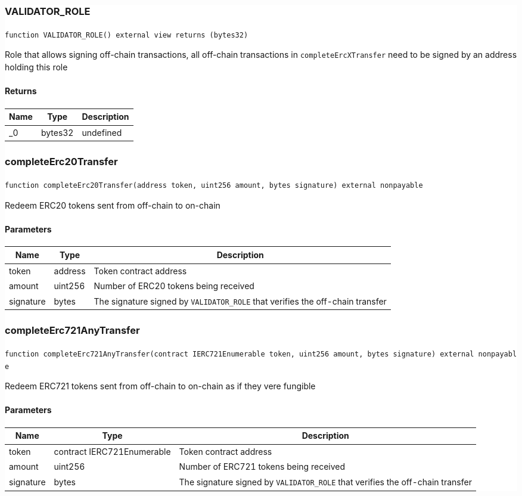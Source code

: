 ### VALIDATOR_ROLE

```solidity
function VALIDATOR_ROLE() external view returns (bytes32)
```

Role that allows signing off-chain transactions, all off-chain transactions in `completeErcXTransfer` need to be signed by an address holding this role




#### Returns

| Name | Type | Description |
|---|---|---|
| _0 | bytes32 | undefined |

### completeErc20Transfer

```solidity
function completeErc20Transfer(address token, uint256 amount, bytes signature) external nonpayable
```

Redeem ERC20 tokens sent from off-chain to on-chain



#### Parameters

| Name | Type | Description |
|---|---|---|
| token | address | Token contract address |
| amount | uint256 | Number of ERC20 tokens being received |
| signature | bytes | The signature signed by `VALIDATOR_ROLE` that verifies the off-chain transfer |

### completeErc721AnyTransfer

```solidity
function completeErc721AnyTransfer(contract IERC721Enumerable token, uint256 amount, bytes signature) external nonpayable
```

Redeem ERC721 tokens sent from off-chain to on-chain as if they vere fungible



#### Parameters

| Name | Type | Description |
|---|---|---|
| token | contract IERC721Enumerable | Token contract address |
| amount | uint256 | Number of ERC721 tokens being received |
| signature | bytes | The signature signed by `VALIDATOR_ROLE` that verifies the off-chain transfer |
